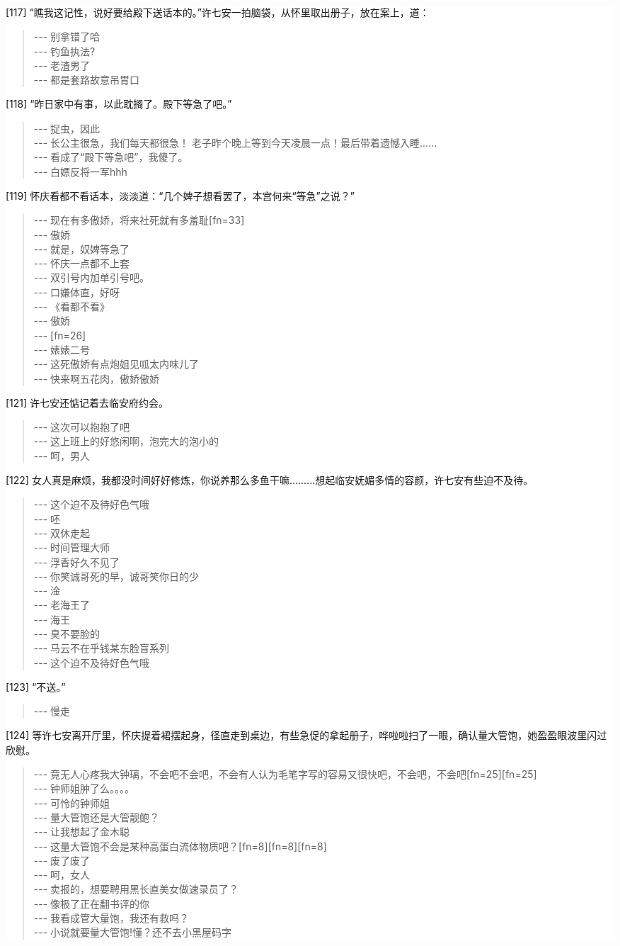 [117] “瞧我这记性，说好要给殿下送话本的。”许七安一拍脑袋，从怀里取出册子，放在案上，道：
>--- 别拿错了哈<br>
>--- 钓鱼执法?<br>
>--- 老渣男了<br>
>--- 都是套路故意吊胃口<br>

[118] “昨日家中有事，以此耽搁了。殿下等急了吧。”
>--- 捉虫，因此<br>
>--- 长公主很急，我们每天都很急！
老子昨个晚上等到今天凌晨一点！最后带着遗憾入睡......<br>
>--- 看成了“殿下等急吧”，我傻了。<br>
>--- 白嫖反将一军hhh<br>

[119] 怀庆看都不看话本，淡淡道：“几个婢子想看罢了，本宫何来“等急”之说？”
>--- 现在有多傲娇，将来社死就有多羞耻[fn=33]<br>
>--- 傲娇<br>
>--- 就是，奴婢等急了<br>
>--- 怀庆一点都不上套<br>
>--- 双引号内加单引号吧。<br>
>--- 口嫌体直，好呀<br>
>--- 《看都不看》<br>
>--- 傲娇<br>
>--- [fn=26]<br>
>--- 婊婊二号<br>
>--- 这死傲娇有点炮姐见呱太内味儿了<br>
>--- 快来啊五花肉，傲娇傲娇<br>

[121] 许七安还惦记着去临安府约会。
>--- 这次可以抱抱了吧<br>
>--- 这上班上的好悠闲啊，泡完大的泡小的<br>
>--- 呵，男人<br>

[122] 女人真是麻烦，我都没时间好好修炼，你说养那么多鱼干嘛.........想起临安妩媚多情的容颜，许七安有些迫不及待。
>--- 这个迫不及待好色气哦<br>
>--- 呸<br>
>--- 双休走起<br>
>--- 时间管理大师<br>
>--- 浮香好久不见了<br>
>--- 你笑诚哥死的早，诚哥笑你日的少<br>
>--- 淦<br>
>--- 老海王了<br>
>--- 海王<br>
>--- 臭不要脸的<br>
>--- 马云不在乎钱某东脸盲系列<br>
>--- 这个迫不及待好色气哦<br>

[123] “不送。”
>--- 慢走<br>

[124] 等许七安离开厅里，怀庆提着裙摆起身，径直走到桌边，有些急促的拿起册子，哗啦啦扫了一眼，确认量大管饱，她盈盈眼波里闪过欣慰。
>--- 竟无人心疼我大钟璃，不会吧不会吧，不会有人认为毛笔字写的容易又很快吧，不会吧，不会吧[fn=25][fn=25]<br>
>--- 钟师姐肿了么。。。。<br>
>--- 可怜的钟师姐<br>
>--- 量大管饱还是大管靓鲍？<br>
>--- 让我想起了金木聪<br>
>--- 这量大管饱不会是某种高蛋白流体物质吧？[fn=8][fn=8][fn=8]<br>
>--- 废了废了<br>
>--- 呵，女人<br>
>--- 卖报的，想要聘用黑长直美女做速录员了？<br>
>--- 像极了正在翻书评的你<br>
>--- 我看成管大量饱，我还有救吗？<br>
>--- 小说就要量大管饱!懂？还不去小黑屋码字<br>
